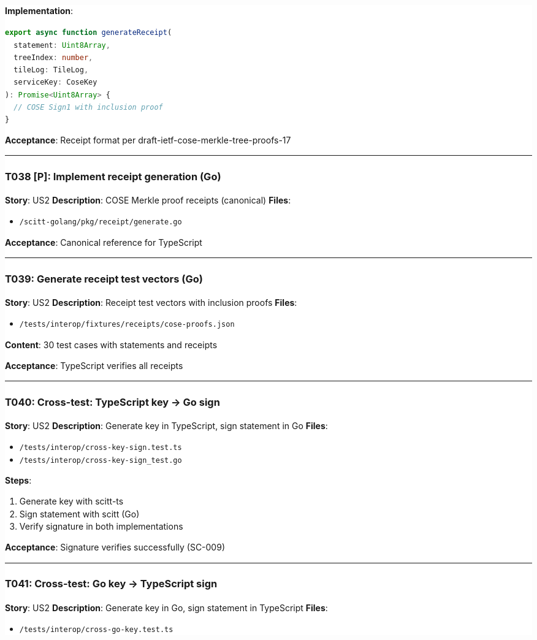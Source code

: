 **Implementation**:
```typescript
export async function generateReceipt(
  statement: Uint8Array,
  treeIndex: number,
  tileLog: TileLog,
  serviceKey: CoseKey
): Promise<Uint8Array> {
  // COSE Sign1 with inclusion proof
}
```

**Acceptance**: Receipt format per draft-ietf-cose-merkle-tree-proofs-17

---

### T038 [P]: Implement receipt generation (Go)
**Story**: US2
**Description**: COSE Merkle proof receipts (canonical)
**Files**:
- `/scitt-golang/pkg/receipt/generate.go`

**Acceptance**: Canonical reference for TypeScript

---

### T039: Generate receipt test vectors (Go)
**Story**: US2
**Description**: Receipt test vectors with inclusion proofs
**Files**:
- `/tests/interop/fixtures/receipts/cose-proofs.json`

**Content**: 30 test cases with statements and receipts

**Acceptance**: TypeScript verifies all receipts

---

### T040: Cross-test: TypeScript key → Go sign
**Story**: US2
**Description**: Generate key in TypeScript, sign statement in Go
**Files**:
- `/tests/interop/cross-key-sign.test.ts`
- `/tests/interop/cross-key-sign_test.go`

**Steps**:
1. Generate key with scitt-ts
2. Sign statement with scitt (Go)
3. Verify signature in both implementations

**Acceptance**: Signature verifies successfully (SC-009)

---

### T041: Cross-test: Go key → TypeScript sign
**Story**: US2
**Description**: Generate key in Go, sign statement in TypeScript
**Files**:
- `/tests/interop/cross-go-key.test.ts`
